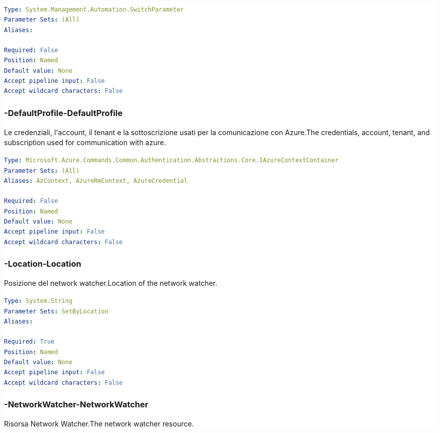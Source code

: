 ```yaml
Type: System.Management.Automation.SwitchParameter
Parameter Sets: (All)
Aliases:

Required: False
Position: Named
Default value: None
Accept pipeline input: False
Accept wildcard characters: False
```

### <span data-ttu-id="a5227-119">-DefaultProfile</span><span class="sxs-lookup"><span data-stu-id="a5227-119">-DefaultProfile</span></span>
<span data-ttu-id="a5227-120">Le credenziali, l'account, il tenant e la sottoscrizione usati per la comunicazione con Azure.</span><span class="sxs-lookup"><span data-stu-id="a5227-120">The credentials, account, tenant, and subscription used for communication with azure.</span></span>

```yaml
Type: Microsoft.Azure.Commands.Common.Authentication.Abstractions.Core.IAzureContextContainer
Parameter Sets: (All)
Aliases: AzContext, AzureRmContext, AzureCredential

Required: False
Position: Named
Default value: None
Accept pipeline input: False
Accept wildcard characters: False
```

### <span data-ttu-id="a5227-121">-Location</span><span class="sxs-lookup"><span data-stu-id="a5227-121">-Location</span></span>
<span data-ttu-id="a5227-122">Posizione del network watcher.</span><span class="sxs-lookup"><span data-stu-id="a5227-122">Location of the network watcher.</span></span>

```yaml
Type: System.String
Parameter Sets: SetByLocation
Aliases:

Required: True
Position: Named
Default value: None
Accept pipeline input: False
Accept wildcard characters: False
```

### <span data-ttu-id="a5227-123">-NetworkWatcher</span><span class="sxs-lookup"><span data-stu-id="a5227-123">-NetworkWatcher</span></span>
<span data-ttu-id="a5227-124">Risorsa Network Watcher.</span><span class="sxs-lookup"><span data-stu-id="a5227-124">The network watcher resource.</span></span>
